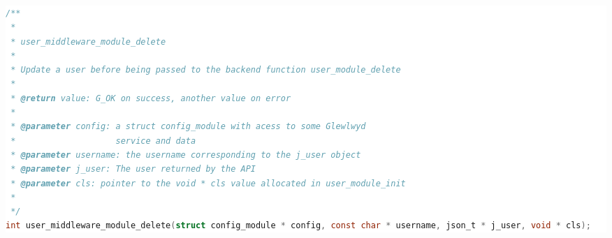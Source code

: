 ```C
/**
 *
 * user_middleware_module_delete
 * 
 * Update a user before being passed to the backend function user_module_delete
 *
 * @return value: G_OK on success, another value on error
 *
 * @parameter config: a struct config_module with acess to some Glewlwyd
 *                    service and data
 * @parameter username: the username corresponding to the j_user object
 * @parameter j_user: The user returned by the API
 * @parameter cls: pointer to the void * cls value allocated in user_module_init
 * 
 */
int user_middleware_module_delete(struct config_module * config, const char * username, json_t * j_user, void * cls);
```
